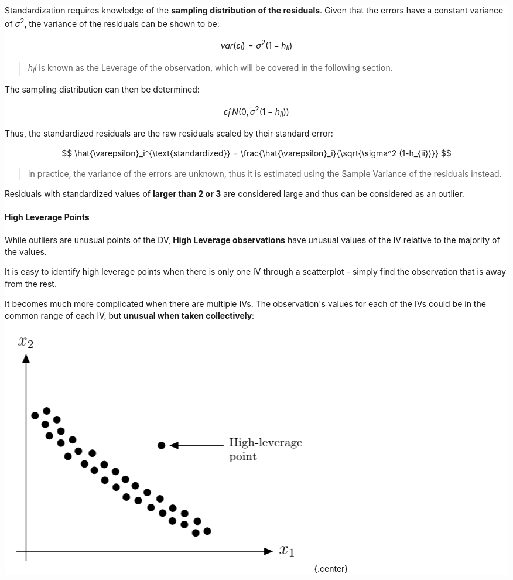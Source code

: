 Standardization requires knowledge of the **sampling distribution of the residuals**. Given that the errors have a constant variance of $\sigma^2$, the variance of the residuals can be shown to be:

$$
    var(\hat{\varepsilon}_i) = \sigma^2 (1-h_{ii})
$$

> $h_ii$ is known as the Leverage of the observation, which will be covered in the following section.

The sampling distribution can then be determined:

$$
    \hat{\varepsilon}_i ~ N(0, \sigma^2 (1-h_{ii}))
$$

Thus, the standardized residuals are the raw residuals scaled by their standard error:

$$
    \hat{\varepsilon}_i^{\text{standardized}} = \frac{\hat{\varepsilon}_i}{\sqrt{\sigma^2 (1-h_{ii})}}
$$

> In practice, the variance of the errors are unknown, thus it is estimated using the Sample Variance of the residuals instead.

Residuals with standardized values of **larger than 2 or 3** are considered large and thus can be considered as an outlier.

#### **High Leverage Points**

While outliers are unusual points of the DV, **High Leverage observations** have unusual values of the IV relative to the majority of the values.

It is easy to identify high leverage points when there is only one IV through a scatterplot - simply find the observation that is away from the rest.

It becomes much more complicated when there are multiple IVs. The observation's values for each of the IVs could be in the common range of each IV, but **unusual when taken collectively**:


![High Leverage Points](Assets/4.%20Gauss%20Markov%20Theorem.md/High%20Leverage.png){.center}
